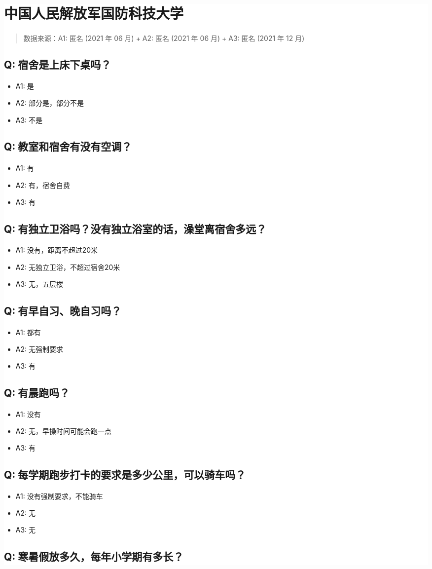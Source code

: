 # 中国人民解放军国防科技大学

> 数据来源：A1: 匿名 (2021 年 06 月) + A2: 匿名 (2021 年 06 月) + A3: 匿名 (2021 年 12 月)

## Q: 宿舍是上床下桌吗？

- A1: 是

- A2: 部分是，部分不是

- A3: 不是

## Q: 教室和宿舍有没有空调？

- A1: 有

- A2: 有，宿舍自费

- A3: 有

## Q: 有独立卫浴吗？没有独立浴室的话，澡堂离宿舍多远？

- A1: 没有，距离不超过20米

- A2: 无独立卫浴，不超过宿舍20米

- A3: 无，五层楼

## Q: 有早自习、晚自习吗？

- A1: 都有

- A2: 无强制要求

- A3: 有

## Q: 有晨跑吗？

- A1: 没有

- A2: 无，早操时间可能会跑一点

- A3: 有

## Q: 每学期跑步打卡的要求是多少公里，可以骑车吗？

- A1: 没有强制要求，不能骑车

- A2: 无

- A3: 无

## Q: 寒暑假放多久，每年小学期有多长？
